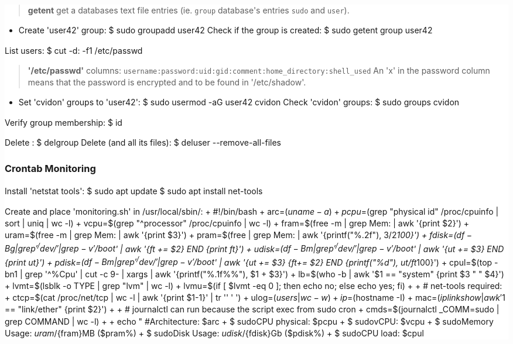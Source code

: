 > **getent** get a databases text file entries (ie. `group` database's
> entries `sudo` and `user`).

* Create 'user42' group:
    $ sudo groupadd user42
Check if the group is created:
    $ sudo getent group user42

List users:
    $ cut -d: -f1 /etc/passwd

> **'/etc/passwd'** columns:
> `username:password:uid:gid:comment:home_directory:shell_used`
> An 'x' in the password column means that the password is encrypted
> and to be found in '/etc/shadow'.

* Set 'cvidon' groups to 'user42':
    $ sudo usermod -aG user42 cvidon
Check 'cvidon' groups:
    $ sudo groups cvidon

Verify group membership:
    $ id <user>

Delete <group>:
    $ delgroup <group>
Delete <user> (and all its files):
    $ deluser --remove-all-files <user>

###     Crontab Monitoring

Install 'netstat tools':
    $ sudo apt update
    $ sudo apt install net-tools

Create and place 'monitoring.sh' in /usr/local/sbin/:
    + #!/bin/bash
    + arc=$(uname -a)
    + pcpu=$(grep "physical id" /proc/cpuinfo | sort | uniq | wc -l)
    + vcpu=$(grep "^processor" /proc/cpuinfo | wc -l)
    + fram=$(free -m | grep Mem: | awk '{print $2}')
    + uram=$(free -m | grep Mem: | awk '{print $3}')
    + pram=$(free    | grep Mem: | awk '{printf("%.2f"), $3/$2*100}')
    + fdisk=$(df -Bg | grep '^/dev/' | grep -v '/boot$' | awk '{ft += $2} END {print ft}')
    + udisk=$(df -Bm | grep '^/dev/' | grep -v '/boot$' | awk '{ut += $3} END {print ut}')
    + pdisk=$(df -Bm | grep '^/dev/' | grep -v '/boot$' | awk '{ut += $3} {ft+= $2} END {printf("%d"), ut/ft*100}')
    + cpul=$(top -bn1 | grep '^%Cpu' | cut -c 9- | xargs | awk '{printf("%.1f%%"), $1 + $3}')
    + lb=$(who -b | awk '$1 == "system" {print $3 " " $4}')
    + lvmt=$(lsblk -o TYPE | grep "lvm" | wc -l)
    + lvmu=$(if [ $lvmt -eq 0 ]; then echo no; else echo yes; fi)
    +
    + # net-tools required:
    + ctcp=$(cat /proc/net/tcp | wc -l | awk '{print $1-1}' | tr '' ' ')
    + ulog=$(users | wc -w)
    + ip=$(hostname -I)
    + mac=$(ip link show | awk '$1 == "link/ether" {print $2}')
    +
    + # journalctl can run because the script exec from sudo cron
    + cmds=$(journalctl _COMM=sudo | grep COMMAND | wc -l)
    +
    + echo "  #Architecture: $arc
    +     $ sudoCPU physical: $pcpu
    +     $ sudovCPU: $vcpu
    +     $ sudoMemory Usage: $uram/${fram}MB ($pram%)
    +     $ sudoDisk Usage: $udisk/${fdisk}Gb ($pdisk%)
    +     $ sudoCPU load: $cpul